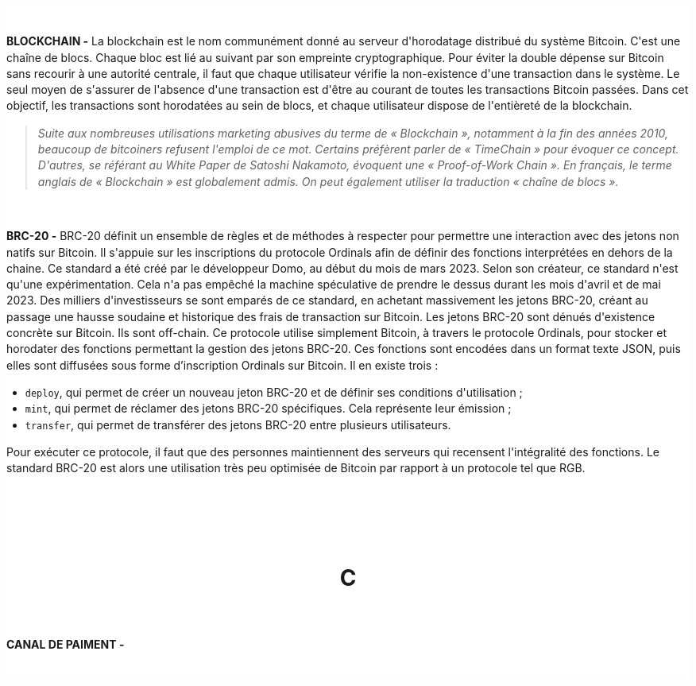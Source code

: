 
&nbsp;


**BLOCKCHAIN -** La blockchain est le nom communément donné au serveur d'horodatage distribué du système Bitcoin. C'est une chaîne de blocs. Chaque bloc est lié au suivant par son empreinte cryptographique. Pour éviter la double dépense sur Bitcoin sans recourir à une autorité centrale, il faut que chaque utilisateur vérifie la non-existence d'une transaction dans le système. Le seul moyen de s'assurer de l'absence d'une transaction est d'être au courant de toutes les transactions Bitcoin passées. Dans cet objectif, les transactions sont horodatées au sein de blocs, et chaque utilisateur dispose de l'entièreté de la blockchain.

> *Suite aux nombreuses utilisations marketing abusives du terme de « Blockchain », notamment à la fin des années 2010, beaucoup de bitcoiners refusent l'emploi de ce mot. Certains préfèrent parler de « TimeChain » pour évoquer ce concept. D'autres, se référant au White Paper de Satoshi Nakamoto, évoquent une « Proof-of-Work Chain ». En français, le terme anglais de « Blockchain » est globalement admis. On peut également utiliser la traduction « chaîne de blocs ».*

&nbsp;

**BRC-20 -** BRC-20 définit un ensemble de règles et de méthodes à respecter pour permettre une interaction avec des jetons non natifs sur Bitcoin. Il s'appuie sur les inscriptions du protocole Ordinals afin de définir des fonctions interprétées en dehors de la chaine. Ce standard a été créé par le développeur Domo, au début du mois de mars 2023. Selon son créateur, ce standard n'est qu'une expérimentation. Cela n'a pas empêché la machine spéculative de prendre le dessus durant les mois d'avril et de mai 2023. Des milliers d'investisseurs se sont emparés de ce standard, en achetant massivement les jetons BRC-20, créant au passage une hausse soudaine et historique des frais de transaction sur Bitcoin. Les jetons BRC-20 sont dénués d'existence concrète sur Bitcoin. Ils sont off-chain. Ce protocole utilise simplement Bitcoin, à travers le protocole Ordinals, pour stocker et horodater des fonctions permettant la gestion des jetons BRC-20. Ces fonctions sont encodées dans un format texte JSON, puis elles sont diffusées sous forme d’inscription Ordinals sur Bitcoin. Il en existe trois :
* `deploy`, qui permet de créer un nouveau jeton BRC-20 et de définir ses conditions d'utilisation ;
* `mint`, qui permet de réclamer des jetons BRC-20 spécifiques. Cela représente leur émission ;
* `transfer`, qui permet de transférer des jetons BRC-20 entre plusieurs utilisateurs.

Pour exécuter ce protocole, il faut que des personnes maintiennent des serveurs qui recensent l'intégralité des fonctions. Le standard BRC-20 est alors une utilisation très peu optimisée de Bitcoin par rapport à un protocole tel que RGB.






&nbsp;

&nbsp;



# <div align="center">C</div>

&nbsp;

**CANAL DE PAIMENT -** 

&nbsp;

